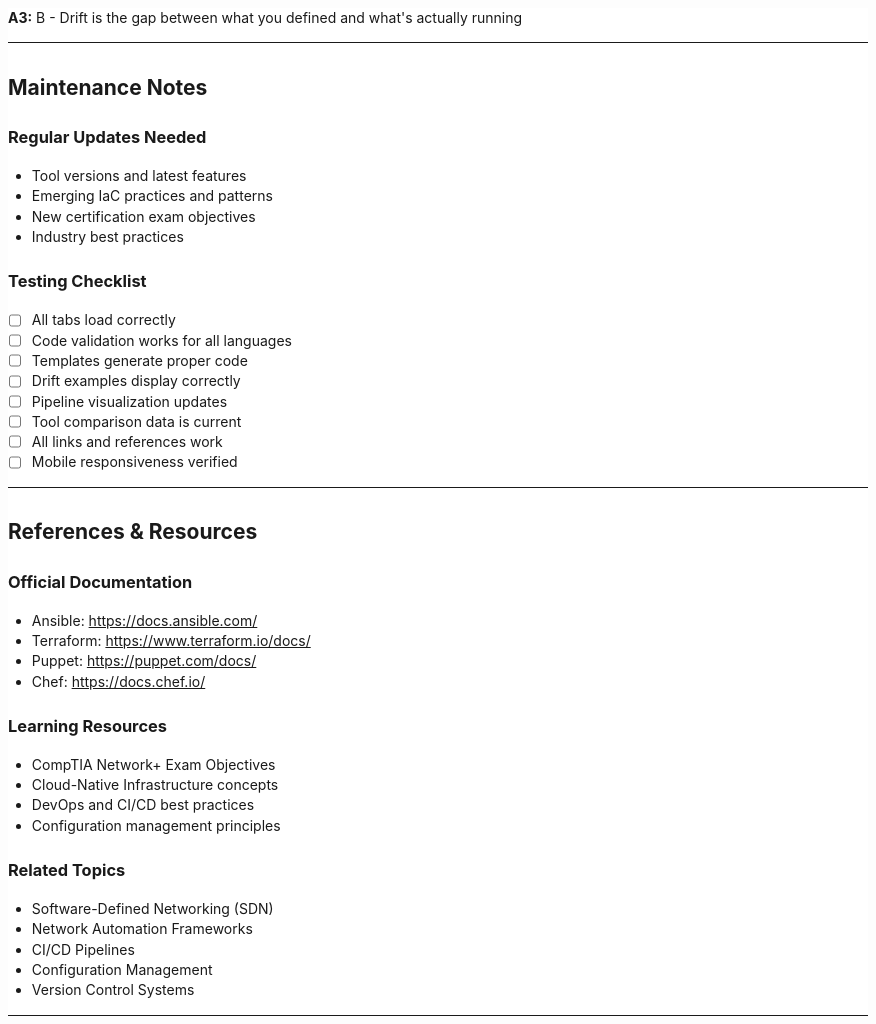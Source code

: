 **A3:** B - Drift is the gap between what you defined and what's actually running

---

## Maintenance Notes

### Regular Updates Needed

- Tool versions and latest features
- Emerging IaC practices and patterns
- New certification exam objectives
- Industry best practices

### Testing Checklist

- [ ] All tabs load correctly
- [ ] Code validation works for all languages
- [ ] Templates generate proper code
- [ ] Drift examples display correctly
- [ ] Pipeline visualization updates
- [ ] Tool comparison data is current
- [ ] All links and references work
- [ ] Mobile responsiveness verified

---

## References & Resources

### Official Documentation

- Ansible: https://docs.ansible.com/
- Terraform: https://www.terraform.io/docs/
- Puppet: https://puppet.com/docs/
- Chef: https://docs.chef.io/

### Learning Resources

- CompTIA Network+ Exam Objectives
- Cloud-Native Infrastructure concepts
- DevOps and CI/CD best practices
- Configuration management principles

### Related Topics

- Software-Defined Networking (SDN)
- Network Automation Frameworks
- CI/CD Pipelines
- Configuration Management
- Version Control Systems

---
